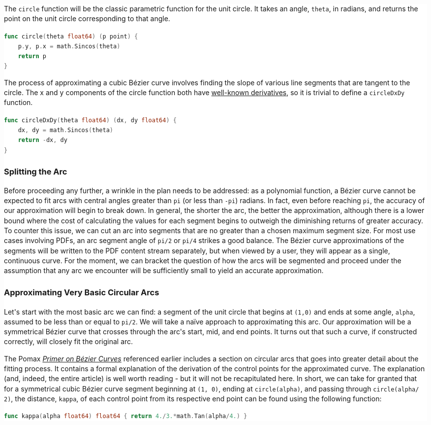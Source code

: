 
The `circle` function will be the classic parametric function for the unit circle. It takes an angle, `theta`, in radians, and returns the point on the unit circle corresponding to that angle. 
```go
func circle(theta float64) (p point) {
    p.y, p.x = math.Sincos(theta)
    return p
}
```


The process of approximating a cubic Bézier curve involves finding the slope of various line segments that are tangent to the circle. The x and y components of the circle function both have [well-known derivatives](https://en.wikipedia.org/wiki/Differentiation_of_trigonometric_functions), so it is trivial to define a `circleDxDy` function.
```go
func circleDxDy(theta float64) (dx, dy float64) {
    dx, dy = math.Sincos(theta)
    return -dx, dy
}
```

### Splitting the Arc
Before proceeding any further, a wrinkle in the plan needs to be addressed: as a polynomial function, a Bézier curve cannot be expected to fit arcs with central angles greater than `pi` (or less than `-pi`) radians. In fact, even before reaching `pi`, the accuracy of our approximation will begin to break down. In general, the shorter the arc, the better the approximation, although there is a lower bound where the cost of calculating the values for each segment begins to outweigh the diminishing returns of greater accuracy. To counter this issue, we can cut an arc into segments that are no greater than a chosen maximum segment size. For most use cases involving PDFs, an arc segment angle of `pi/2` or `pi/4` strikes a good balance. The Bézier curve approximations of the segments will be written to the PDF content stream separately, but when viewed by a user, they will appear as a single, continuous curve. For the moment, we can bracket the question of how the arcs will be segmented and proceed under the assumption that any arc we encounter will be sufficiently small to yield an accurate approximation.

### Approximating Very Basic Circular Arcs
Let's start with the most basic arc we can find: a segment of the unit circle that begins at `(1,0)` and ends at some angle, `alpha`, assumed to be less than or equal to `pi/2`. We will take a naïve approach to approximating this arc. Our approximation will be a symmetrical Bézier curve that crosses through the arc's start, mid, and end points. It turns out that such a curve, if constructed correctly, will closely fit the original arc. 

The Pomax [*Primer on Bézier Curves*](https://pomax.github.io/bezierinfo/#circles_cubic) referenced earlier includes a section on circular arcs that goes into greater detail about the fitting process. It contains a formal explanation of the derivation of the control points for the approximated curve. The explanation (and, indeed, the entire article) is well worth reading - but it will not be recapitulated here. In short, we can take for granted that for a symmetrical cubic Bézier curve segment beginning at `(1, 0)`, ending at `circle(alpha)`, and passing through `circle(alpha/2)`, the distance, `kappa`, of each control point from its respective end point can be found using the following function:
```go
func kappa(alpha float64) float64 { return 4./3.*math.Tan(alpha/4.) }
```
